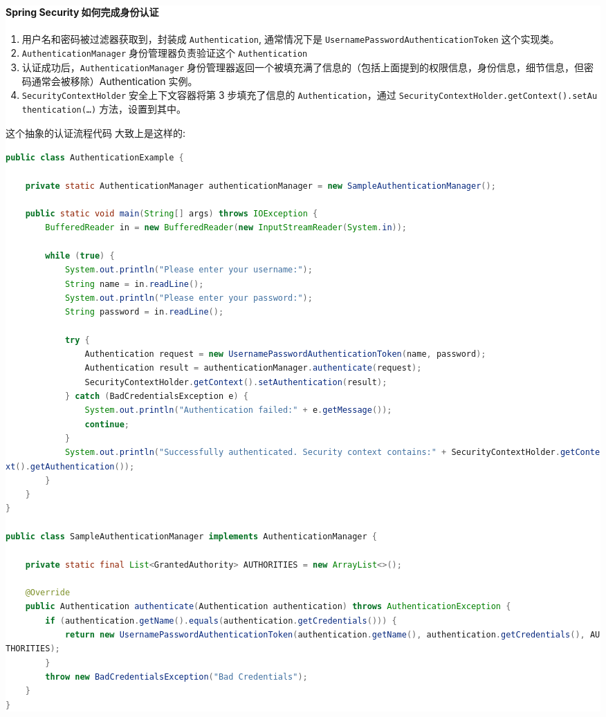 #### Spring Security 如何完成身份认证

1. 用户名和密码被过滤器获取到，封装成 `Authentication`, 通常情况下是 `UsernamePasswordAuthenticationToken` 这个实现类。
2. `AuthenticationManager` 身份管理器负责验证这个 `Authentication`
3. 认证成功后，`AuthenticationManager` 身份管理器返回一个被填充满了信息的（包括上面提到的权限信息，身份信息，细节信息，但密码通常会被移除）Authentication 实例。
4. `SecurityContextHolder` 安全上下文容器将第 3 步填充了信息的 `Authentication`，通过 `SecurityContextHolder.getContext().setAuthentication(…)` 方法，设置到其中。

这个抽象的认证流程代码 大致上是这样的:

```java
public class AuthenticationExample {

    private static AuthenticationManager authenticationManager = new SampleAuthenticationManager();

    public static void main(String[] args) throws IOException {
        BufferedReader in = new BufferedReader(new InputStreamReader(System.in));

        while (true) {
            System.out.println("Please enter your username:");
            String name = in.readLine();
            System.out.println("Please enter your password:");
            String password = in.readLine();

            try {
                Authentication request = new UsernamePasswordAuthenticationToken(name, password);
                Authentication result = authenticationManager.authenticate(request);
                SecurityContextHolder.getContext().setAuthentication(result);
            } catch (BadCredentialsException e) {
                System.out.println("Authentication failed:" + e.getMessage());
                continue;
            }
            System.out.println("Successfully authenticated. Security context contains:" + SecurityContextHolder.getContext().getAuthentication());
        }
    }
}

public class SampleAuthenticationManager implements AuthenticationManager {

    private static final List<GrantedAuthority> AUTHORITIES = new ArrayList<>();

    @Override
    public Authentication authenticate(Authentication authentication) throws AuthenticationException {
        if (authentication.getName().equals(authentication.getCredentials())) {
            return new UsernamePasswordAuthenticationToken(authentication.getName(), authentication.getCredentials(), AUTHORITIES);
        }
        throw new BadCredentialsException("Bad Credentials");
    }
}
```
